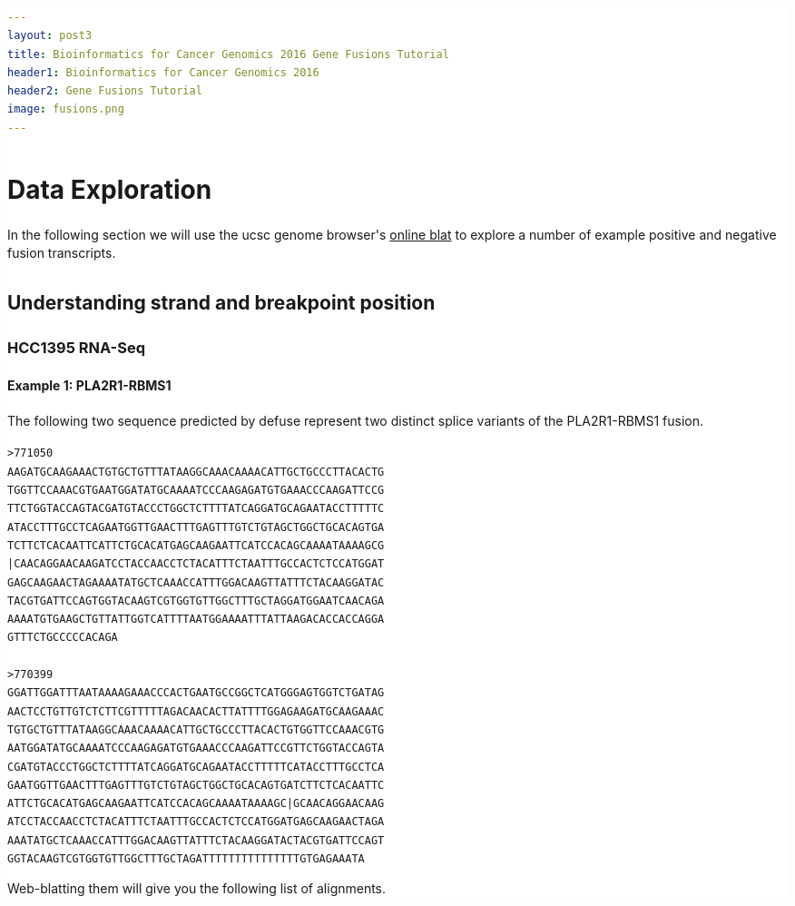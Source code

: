 ```yaml
---
layout: post3
title: Bioinformatics for Cancer Genomics 2016 Gene Fusions Tutorial
header1: Bioinformatics for Cancer Genomics 2016
header2: Gene Fusions Tutorial
image: fusions.png
---
```

# Data Exploration

In the following section we will use the ucsc genome browser's [online blat](http://genome.ucsc.edu/cgi-bin/hgBlat?command=start) to explore a number of example positive and negative fusion transcripts.

## Understanding strand and breakpoint position

### HCC1395 RNA-Seq

#### Example 1: PLA2R1-RBMS1

The following two sequence predicted by defuse represent two distinct splice variants
of the PLA2R1-RBMS1 fusion.

```
>771050
AAGATGCAAGAAACTGTGCTGTTTATAAGGCAAACAAAACATTGCTGCCCTTACACTG
TGGTTCCAAACGTGAATGGATATGCAAAATCCCAAGAGATGTGAAACCCAAGATTCCG
TTCTGGTACCAGTACGATGTACCCTGGCTCTTTTATCAGGATGCAGAATACCTTTTTC
ATACCTTTGCCTCAGAATGGTTGAACTTTGAGTTTGTCTGTAGCTGGCTGCACAGTGA
TCTTCTCACAATTCATTCTGCACATGAGCAAGAATTCATCCACAGCAAAATAAAAGCG
|CAACAGGAACAAGATCCTACCAACCTCTACATTTCTAATTTGCCACTCTCCATGGAT
GAGCAAGAACTAGAAAATATGCTCAAACCATTTGGACAAGTTATTTCTACAAGGATAC
TACGTGATTCCAGTGGTACAAGTCGTGGTGTTGGCTTTGCTAGGATGGAATCAACAGA
AAAATGTGAAGCTGTTATTGGTCATTTTAATGGAAAATTTATTAAGACACCACCAGGA
GTTTCTGCCCCCACAGA

>770399
GGATTGGATTTAATAAAAGAAACCCACTGAATGCCGGCTCATGGGAGTGGTCTGATAG
AACTCCTGTTGTCTCTTCGTTTTTAGACAACACTTATTTTGGAGAAGATGCAAGAAAC
TGTGCTGTTTATAAGGCAAACAAAACATTGCTGCCCTTACACTGTGGTTCCAAACGTG
AATGGATATGCAAAATCCCAAGAGATGTGAAACCCAAGATTCCGTTCTGGTACCAGTA
CGATGTACCCTGGCTCTTTTATCAGGATGCAGAATACCTTTTTCATACCTTTGCCTCA
GAATGGTTGAACTTTGAGTTTGTCTGTAGCTGGCTGCACAGTGATCTTCTCACAATTC
ATTCTGCACATGAGCAAGAATTCATCCACAGCAAAATAAAAGC|GCAACAGGAACAAG
ATCCTACCAACCTCTACATTTCTAATTTGCCACTCTCCATGGATGAGCAAGAACTAGA
AAATATGCTCAAACCATTTGGACAAGTTATTTCTACAAGGATACTACGTGATTCCAGT
GGTACAAGTCGTGGTGTTGGCTTTGCTAGATTTTTTTTTTTTTTTGTGAGAAATA
```

Web-blatting them will give you the following list of alignments.

